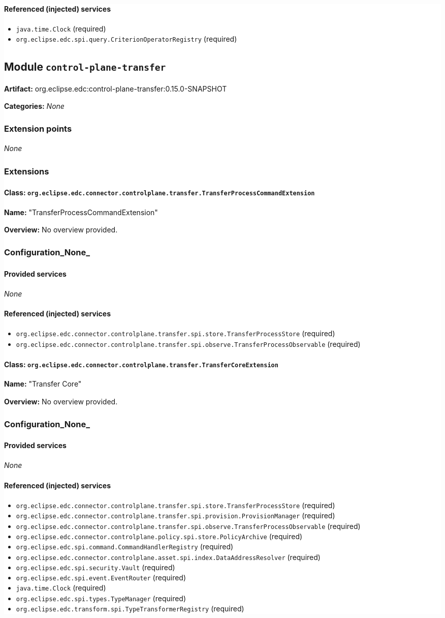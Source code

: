 #### Referenced (injected) services
- `java.time.Clock` (required)
- `org.eclipse.edc.spi.query.CriterionOperatorRegistry` (required)

Module `control-plane-transfer`
-------------------------------
**Artifact:** org.eclipse.edc:control-plane-transfer:0.15.0-SNAPSHOT

**Categories:** _None_

### Extension points
_None_

### Extensions
#### Class: `org.eclipse.edc.connector.controlplane.transfer.TransferProcessCommandExtension`
**Name:** "TransferProcessCommandExtension"

**Overview:** No overview provided.


### Configuration_None_

#### Provided services
_None_

#### Referenced (injected) services
- `org.eclipse.edc.connector.controlplane.transfer.spi.store.TransferProcessStore` (required)
- `org.eclipse.edc.connector.controlplane.transfer.spi.observe.TransferProcessObservable` (required)

#### Class: `org.eclipse.edc.connector.controlplane.transfer.TransferCoreExtension`
**Name:** "Transfer Core"

**Overview:** No overview provided.


### Configuration_None_

#### Provided services
_None_

#### Referenced (injected) services
- `org.eclipse.edc.connector.controlplane.transfer.spi.store.TransferProcessStore` (required)
- `org.eclipse.edc.connector.controlplane.transfer.spi.provision.ProvisionManager` (required)
- `org.eclipse.edc.connector.controlplane.transfer.spi.observe.TransferProcessObservable` (required)
- `org.eclipse.edc.connector.controlplane.policy.spi.store.PolicyArchive` (required)
- `org.eclipse.edc.spi.command.CommandHandlerRegistry` (required)
- `org.eclipse.edc.connector.controlplane.asset.spi.index.DataAddressResolver` (required)
- `org.eclipse.edc.spi.security.Vault` (required)
- `org.eclipse.edc.spi.event.EventRouter` (required)
- `java.time.Clock` (required)
- `org.eclipse.edc.spi.types.TypeManager` (required)
- `org.eclipse.edc.transform.spi.TypeTransformerRegistry` (required)
